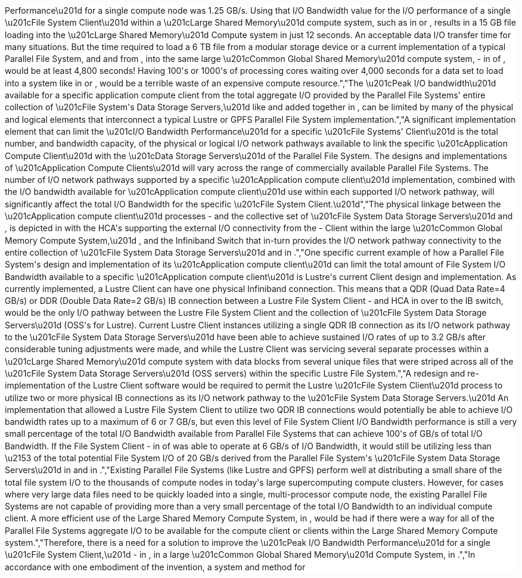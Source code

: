 Performance\u201d for a single compute node was 1.25 GB\/s. Using that I\/O Bandwidth value for the I\/O performance of a single \u201cFile System Client\u201d within a \u201cLarge Shared Memory\u201d compute system, such as  in  or , results in a 15 GB file loading into the \u201cLarge Shared Memory\u201d Compute system in just 12 seconds. An acceptable data I\/O transfer time for many situations. But the time required to load a 6 TB file from a modular storage device or a current implementation of a typical Parallel File System,  and  and  from , into the same large \u201cCommon Global Shared Memory\u201d compute system, - in  of , would be at least 4,800 seconds! Having 100's or 1000's of processing cores waiting over 4,000 seconds for a data set to load into a system like  in  or , would be a terrible waste of an expensive compute resource.","The \u201cPeak I\/O bandwidth\u201d available for a specific application compute client from the total aggregate I\/O provided by the Parallel File Systems' entire collection of \u201cFile System's Data Storage Servers,\u201d like  and  added together in , can be limited by many of the physical and logical elements that interconnect a typical Lustre or GPFS Parallel File System implementation.","A significant implementation element that can limit the \u201cI\/O Bandwidth Performance\u201d for a specific \u201cFile Systems' Client\u201d is the total number, and bandwidth capacity, of the physical or logical I\/O network pathways available to link the specific \u201cApplication Compute Client\u201d with the \u201cData Storage Servers\u201d of the Parallel File System. The designs and implementations of \u201cApplication Compute Clients\u201d will vary across the range of commercially available Parallel File Systems. The number of I\/O network pathways supported by a specific \u201cApplication compute client\u201d implementation, combined with the I\/O bandwidth available for \u201cApplication compute client\u201d use within each supported I\/O network pathway, will significantly affect the total I\/O Bandwidth for the specific \u201cFile System Client.\u201d","The physical linkage between the \u201cApplication compute client\u201d processes - and the collective set of \u201cFile System Data Storage Servers\u201d  and , is depicted in  with the HCA's  supporting the external I\/O connectivity from the - Client within the large \u201cCommon Global Memory Compute System,\u201d , and the Infiniband Switch  that in-turn provides the I\/O network pathway connectivity to the entire collection of \u201cFile System Data Storage Servers\u201d  and  in .","One specific current example of how a Parallel File System's design and implementation of its \u201cApplication compute client\u201d can limit the total amount of File System I\/O Bandwidth available to a specific \u201cApplication compute client\u201d is Lustre's current Client design and implementation. As currently implemented, a Lustre Client can have one physical Infiniband connection. This means that a QDR (Quad Data Rate=4 GB\/s) or DDR (Double Data Rate=2 GB\/s) IB connection between a Lustre File System Client - and HCA  in  over to the  IB switch, would be the only I\/O pathway between the Lustre File System Client and the collection of \u201cFile System Data Storage Servers\u201d (OSS's for Lustre). Current Lustre Client instances utilizing a single QDR IB connection as its I\/O network pathway to the \u201cFile System Data Storage Servers\u201d have been able to achieve sustained I\/O rates of up to 3.2 GB\/s after considerable tuning adjustments were made, and while the Lustre Client was servicing several separate processes within a \u201cLarge Shared Memory\u201d compute system with data blocks from several unique files that were striped across all of the \u201cFile System Data Storage Servers\u201d (OSS servers) within the specific Lustre File System.","A redesign and re-implementation of the Lustre Client software would be required to permit the Lustre \u201cFile System Client\u201d process to utilize two or more physical IB connections as its I\/O network pathway to the \u201cFile System Data Storage Servers.\u201d An implementation that allowed a Lustre File System Client to utilize two QDR IB connections would potentially be able to achieve I\/O bandwidth rates up to a maximum of 6 or 7 GB\/s, but even this level of File System Client I\/O Bandwidth performance is still a very small percentage of the total I\/O Bandwidth available from Parallel File Systems that can achieve 100's of GB\/s of total I\/O Bandwidth. If the File System Client - in  of  was able to operate at 6 GB\/s of I\/O Bandwidth, it would still be utilizing less than \u2153 of the total potential File System I\/O of 20 GB\/s derived from the Parallel File System's \u201cFile System Data Storage Servers\u201d in  and  in .","Existing Parallel File Systems (like Lustre and GPFS) perform well at distributing a small share of the total file system I\/O to the thousands of compute nodes in today's large supercomputing compute clusters. However, for cases where very large data files need to be quickly loaded into a single, multi-processor compute node, the existing Parallel File Systems are not capable of providing more than a very small percentage of the total I\/O Bandwidth to an individual compute client. A more efficient use of the Large Shared Memory Compute System,  in , would be had if there were a way for all of the Parallel File Systems aggregate I\/O to be available for the compute client or clients within the Large Shared Memory Compute system.","Therefore, there is a need for a solution to improve the \u201cPeak I\/O Bandwidth Performance\u201d for a single \u201cFile System Client,\u201d - in , in a large \u201cCommon Global Shared Memory\u201d Compute System,  in .","In accordance with one embodiment of the invention, a system and method for